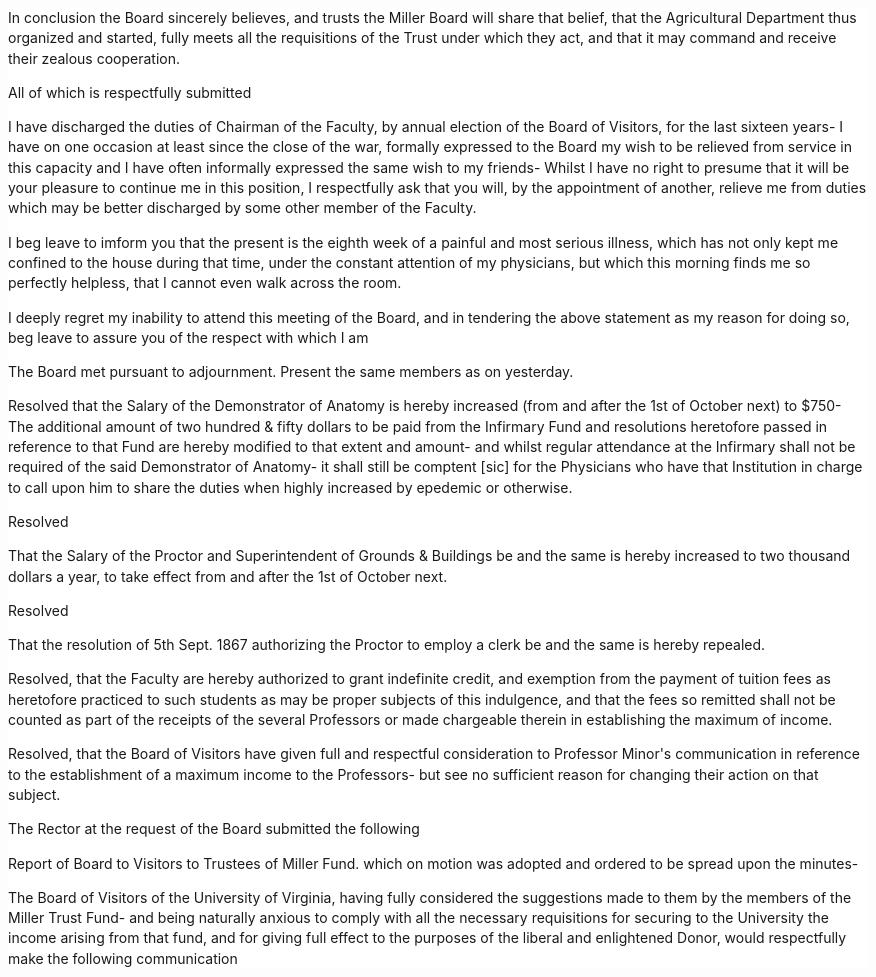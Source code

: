 In conclusion the Board sincerely believes, and trusts the Miller Board will share that belief, that the Agricultural Department thus organized and started, fully meets all the requisitions of the Trust under which they act, and that it may command and receive their zealous cooperation.

All of which is respectfully submitted

I have discharged the duties of Chairman of the Faculty, by annual election of the Board of Visitors, for the last sixteen years- I have on one occasion at least since the close of the war, formally expressed to the Board my wish to be relieved from service in this capacity and I have often informally expressed the same wish to my friends- Whilst I have no right to presume that it will be your pleasure to continue me in this position, I respectfully ask that you will, by the appointment of another, relieve me from duties which may be better discharged by some other member of the Faculty.

I beg leave to imform you that the present is the eighth week of a painful and most serious illness, which has not only kept me confined to the house during that time, under the constant attention of my physicians, but which this morning finds me so perfectly helpless, that I cannot even walk across the room.

I deeply regret my inability to attend this meeting of the Board, and in tendering the above statement as my reason for doing so, beg leave to assure you of the respect with which I am

The Board met pursuant to adjournment. Present the same members as on yesterday.

Resolved that the Salary of the Demonstrator of Anatomy is hereby increased (from and after the 1st of October next) to $750- The additional amount of two hundred & fifty dollars to be paid from the Infirmary Fund and resolutions heretofore passed in reference to that Fund are hereby modified to that extent and amount- and whilst regular attendance at the Infirmary shall not be required of the said Demonstrator of Anatomy- it shall still be comptent \[sic\] for the Physicians who have that Institution in charge to call upon him to share the duties when highly increased by epedemic or otherwise.

Resolved

That the Salary of the Proctor and Superintendent of Grounds & Buildings be and the same is hereby increased to two thousand dollars a year, to take effect from and after the 1st of October next.

Resolved

That the resolution of 5th Sept. 1867 authorizing the Proctor to employ a clerk be and the same is hereby repealed.

Resolved, that the Faculty are hereby authorized to grant indefinite credit, and exemption from the payment of tuition fees as heretofore practiced to such students as may be proper subjects of this indulgence, and that the fees so remitted shall not be counted as part of the receipts of the several Professors or made chargeable therein in establishing the maximum of income.

Resolved, that the Board of Visitors have given full and respectful consideration to Professor Minor's communication in reference to the establishment of a maximum income to the Professors- but see no sufficient reason for changing their action on that subject.

The Rector at the request of the Board submitted the following

Report of Board to Visitors to Trustees of Miller Fund. which on motion was adopted and ordered to be spread upon the minutes-

The Board of Visitors of the University of Virginia, having fully considered the suggestions made to them by the members of the Miller Trust Fund- and being naturally anxious to comply with all the necessary requisitions for securing to the University the income arising from that fund, and for giving full effect to the purposes of the liberal and enlightened Donor, would respectfully make the following communication
